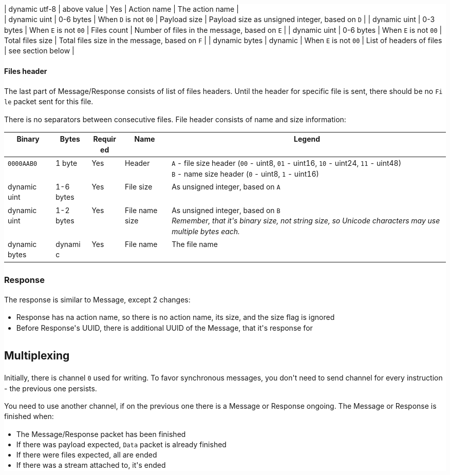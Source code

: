 | dynamic utf-8 | above value | Yes                  | Action name              | The action name                                                                                                                                                                                                                                                                                                                                                                                    |  
| dynamic uint  | 0-6 bytes   | When `D` is not `00` | Payload size             | Payload size as unsigned integer, based on `D`                                                                                                                                                                                                                                                                                                                                                     |
| dynamic uint  | 0-3 bytes   | When `E` is not `00` | Files count              | Number of files in the message, based on `E`                                                                                                                                                                                                                                                                                                                                                       |
| dynamic uint  | 0-6 bytes   | When `E` is not `00` | Total files size         | Total files size in the message, based on `F`                                                                                                                                                                                                                                                                                                                                                      |
| dynamic bytes | dynamic     | When `E` is not `00` | List of headers of files | see section below                                                                                                                                                                                                                                                                                                                                                                                  | 

#### Files header

The last part of Message/Response consists of list of files headers. Until the header for specific file is sent, there should be no `File` packet sent for this file.

There is no separators between consecutive files. File header consists of name and size information:

| Binary        | Bytes     | Required | Name           | Legend                                                                                                                                      |
|---------------|-----------|----------|----------------|---------------------------------------------------------------------------------------------------------------------------------------------|
| `0000AAB0`    | 1 byte    | Yes      | Header         | `A` - file size header (`00` - uint8, `01` - uint16, `10` - uint24, `11` - uint48)<br>`B` - name size header (`0` - uint8, `1` - uint16)    |
| dynamic uint  | 1-6 bytes | Yes      | File size      | As unsigned integer, based on `A`                                                                                                           |
| dynamic uint  | 1-2 bytes | Yes      | File name size | As unsigned integer, based on `B`<br>*Remember, that it's binary size, not string size, so Unicode characters may use multiple bytes each.* |
| dynamic bytes | dynamic   | Yes      | File name      | The file name                                                                                                                               |

### Response

The response is similar to Message, except 2 changes:

* Response has na action name, so there is no action name, its size, and the size flag is ignored
* Before Response's UUID, there is additional UUID of the Message, that it's response for

## Multiplexing

Initially, there is channel `0` used for writing. To favor synchronous messages, you don't need to send channel for every instruction - the previous one persists.

You need to use another channel, if on the previous one there is a Message or Response ongoing. The Message or Response is finished when:

* The Message/Response packet has been finished
* If there was payload expected, `Data` packet is already finished
* If there were files expected, all are ended
* If there was a stream attached to, it's ended
